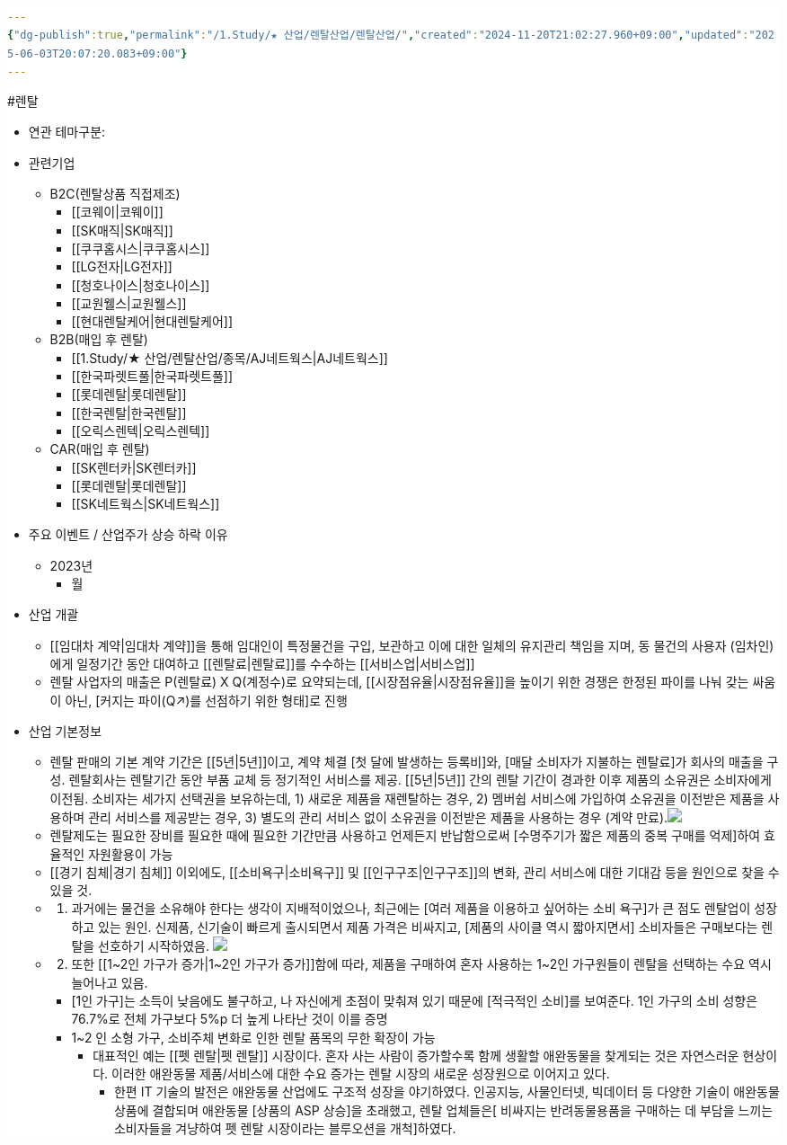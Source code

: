 ```yaml
---
{"dg-publish":true,"permalink":"/1.Study/★ 산업/렌탈산업/렌탈산업/","created":"2024-11-20T21:02:27.960+09:00","updated":"2025-06-03T20:07:20.083+09:00"}
---
```


#렌탈


- 연관 테마구분: 




- 관련기업
	- B2C(렌탈상품 직접제조)
		- [[코웨이\|코웨이]]
		- [[SK매직\|SK매직]]
		- [[쿠쿠홈시스\|쿠쿠홈시스]]
		-  [[LG전자\|LG전자]]
		- [[청호나이스\|청호나이스]]
		- [[교원웰스\|교원웰스]]
		- [[현대렌탈케어\|현대렌탈케어]]
	- B2B(매입 후 렌탈)
		- [[1.Study/★ 산업/렌탈산업/종목/AJ네트웍스\|AJ네트웍스]]
		- [[한국파렛트풀\|한국파렛트풀]]
		- [[롯데렌탈\|롯데렌탈]]
		- [[한국렌탈\|한국렌탈]]
		- [[오릭스렌텍\|오릭스렌텍]]
	- CAR(매입 후 렌탈)
		- [[SK렌터카\|SK렌터카]]
		- [[롯데렌탈\|롯데렌탈]]
		- [[SK네트웍스\|SK네트웍스]]




- 주요 이벤트 / 산업주가 상승 하락 이유
	- 2023년
		- 월





- 산업 개괄
	-  [[임대차 계약\|임대차 계약]]을 통해 임대인이 특정물건을 구입, 보관하고 이에 대한 일체의 유지관리 책임을 지며, 동 물건의 사용자 (임차인)에게 일정기간 동안 대여하고 [[렌탈료\|렌탈료]]를 수수하는 [[서비스업\|서비스업]]
	- 렌탈 사업자의 매출은 P(렌탈료) X Q(계정수)로 요약되는데, [[시장점유율\|시장점유율]]을 높이기 위한 경쟁은 한정된 파이를 나눠 갖는 싸움이 아닌, [커지는 파이(Q↗)를 선점하기 위한 형태]로 진행



- 산업 기본정보
	- 렌탈 판매의 기본 계약 기간은 [[5년\|5년]]이고, 계약 체결 [첫 달에 발생하는 등록비]와, [매달 소비자가 지불하는 렌탈료]가 회사의 매출을 구성. 렌탈회사는 렌탈기간 동안 부품 교체 등 정기적인 서비스를 제공. [[5년\|5년]] 간의 렌탈 기간이 경과한 이후 제품의 소유권은 소비자에게 이전됨. 소비자는 세가지 선택권을 보유하는데, 1) 새로운 제품을 재렌탈하는 경우, 2) 멤버쉽 서비스에 가입하여 소유권을 이전받은 제품을 사용하며 관리 서비스를 제공받는 경우, 3) 별도의 관리 서비스 없이 소유권을 이전받은 제품을 사용하는 경우 (계약 만료).![](https://i.imgur.com/JC6vrjF.png)
	- 렌탈제도는 필요한 장비를 필요한 때에 필요한 기간만큼 사용하고 언제든지 반납함으로써 [수명주기가 짧은 제품의 중복 구매를 억제]하여 효율적인 자원활용이 가능
	- [[경기 침체\|경기 침체]] 이외에도, [[소비욕구\|소비욕구]] 및 [[인구구조\|인구구조]]의 변화, 관리 서비스에 대한 기대감 등을 원인으로 찾을 수 있을 것. 
	- 1) 과거에는 물건을 소유해야 한다는 생각이 지배적이었으나, 최근에는 [여러 제품을 이용하고 싶어하는 소비 욕구]가 큰 점도 렌탈업이 성장하고 있는 원인. 신제품, 신기술이 빠르게 출시되면서 제품 가격은 비싸지고, [제품의 사이클 역시 짧아지면서] 소비자들은 구매보다는 렌탈을 선호하기 시작하였음. ![](https://i.imgur.com/trqUX8k.png)
	- 2) 또한 [[1~2인 가구가 증가\|1~2인 가구가 증가]]함에 따라, 제품을 구매하여 혼자 사용하는 1~2인 가구원들이 렌탈을 선택하는 수요 역시 늘어나고 있음. 
		- [1인 가구]는 소득이 낮음에도 불구하고, 나 자신에게 초점이 맞춰져 있기 때문에 [적극적인 소비]를 보여준다. 1인 가구의 소비 성향은 76.7%로 전체 가구보다 5%p 더 높게 나타난 것이 이를 증명
		- 1~2 인 소형 가구, 소비주체 변화로 인한 렌탈 품목의 무한 확장이 가능
			- 대표적인 예는 [[펫 렌탈\|펫 렌탈]] 시장이다. 혼자 사는 사람이 증가할수록 함께 생활할 애완동물을 찾게되는 것은 자연스러운 현상이다. 이러한 애완동물 제품/서비스에 대한 수요 증가는 렌탈 시장의 새로운 성장원으로 이어지고 있다. 
				- 한편 IT 기술의 발전은 애완동물 산업에도 구조적 성장을 야기하였다. 인공지능, 사물인터넷, 빅데이터 등 다양한 기술이 애완동물 상품에 결합되며 애완동물 [상품의 ASP 상승]을 초래했고, 렌탈 업체들은[ 비싸지는 반려동물용품을 구매하는 데 부담을 느끼는 소비자들을 겨냥하여 펫 렌탈 시장이라는 블루오션을 개척]하였다.